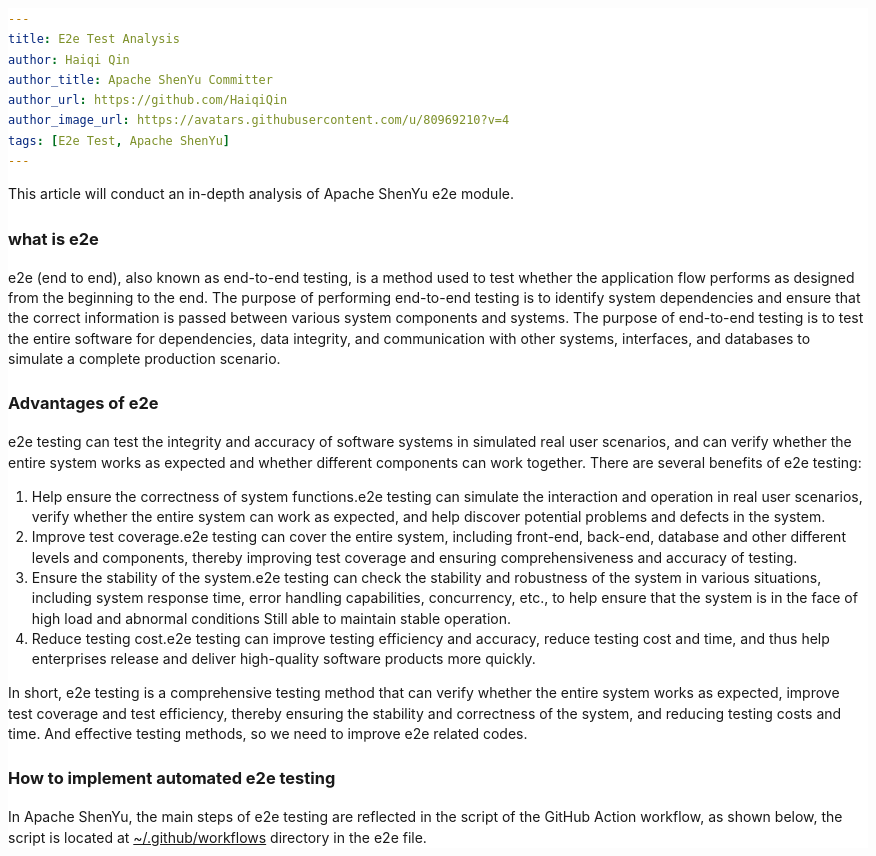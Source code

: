 ```yaml
---
title: E2e Test Analysis
author: Haiqi Qin
author_title: Apache ShenYu Committer
author_url: https://github.com/HaiqiQin
author_image_url: https://avatars.githubusercontent.com/u/80969210?v=4
tags: [E2e Test, Apache ShenYu]
---
```


This article will conduct an in-depth analysis of Apache ShenYu e2e module.

### what is e2e

e2e (end to end), also known as end-to-end testing, is a method used to test whether the application flow performs as designed from the beginning to the end. The purpose of performing end-to-end testing is to identify system dependencies and ensure that the correct information is passed between various system components and systems. The purpose of end-to-end testing is to test the entire software for dependencies, data integrity, and communication with other systems, interfaces, and databases to simulate a complete production scenario.

### Advantages of e2e

e2e testing can test the integrity and accuracy of software systems in simulated real user scenarios, and can verify whether the entire system works as expected and whether different components can work together. There are several benefits of e2e testing:

1. Help ensure the correctness of system functions.e2e testing can simulate the interaction and operation in real user scenarios, verify whether the entire system can work as expected, and help discover potential problems and defects in the system.
2. Improve test coverage.e2e testing can cover the entire system, including front-end, back-end, database and other different levels and components, thereby improving test coverage and ensuring comprehensiveness and accuracy of testing.
3. Ensure the stability of the system.e2e testing can check the stability and robustness of the system in various situations, including system response time, error handling capabilities, concurrency, etc., to help ensure that the system is in the face of high load and abnormal conditions Still able to maintain stable operation.
4. Reduce testing cost.e2e testing can improve testing efficiency and accuracy, reduce testing cost and time, and thus help enterprises release and deliver high-quality software products more quickly.

In short, e2e testing is a comprehensive testing method that can verify whether the entire system works as expected, improve test coverage and test efficiency, thereby ensuring the stability and correctness of the system, and reducing testing costs and time. And effective testing methods, so we need to improve e2e related codes.

### How to implement automated e2e testing

In Apache ShenYu, the main steps of e2e testing are reflected in the script of the GitHub Action workflow, as shown below, the script is located at [~/.github/workflows](https://github.com/apache/incubator-shenyu/tree/master/.github/workflows) directory in the e2e file.
